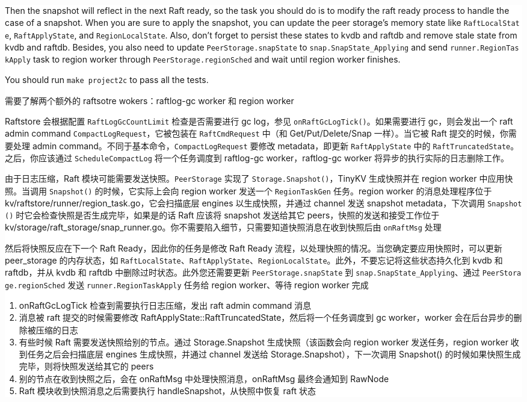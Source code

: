 Then the snapshot will reflect in the next Raft ready, so the task you should do is to modify the raft ready process to handle the case of a snapshot. When you are sure to apply the snapshot, you can update the peer storage’s memory state like `RaftLocalState`, `RaftApplyState`, and `RegionLocalState`. Also, don’t forget to persist these states to kvdb and raftdb and remove stale state from kvdb and raftdb. Besides, you also need to update `PeerStorage.snapState` to `snap.SnapState_Applying` and send `runner.RegionTaskApply` task to region worker through `PeerStorage.regionSched` and wait until region worker finishes.

You should run `make project2c` to pass all the tests.



需要了解两个额外的 raftsotre wokers：raftlog-gc worker 和 region worker

Raftstore 会根据配置 `RaftLogGcCountLimit` 检查是否需要进行 gc log，参见 `onRaftGcLogTick()`。如果需要进行 gc，则会发出一个 raft admin command `CompactLogRequest`，它被包装在 `RaftCmdRequest` 中（和 Get/Put/Delete/Snap 一样）。当它被 Raft 提交的时候，你需要处理 admin command。不同于基本命令，`CompactLogRequest` 要修改 metadata，即更新 `RaftApplyState` 中的 `RaftTruncatedState`。之后，你应该通过 `ScheduleCompactLog` 将一个任务调度到 raftlog-gc worker，raftlog-gc worker 将异步的执行实际的日志删除工作。

由于日志压缩，Raft 模块可能需要发送快照。`PeerStorage` 实现了 `Storage.Snapshot()`，TinyKV 生成快照并在 region worker 中应用快照。当调用 `Snapshot()` 的时候，它实际上会向 region worker 发送一个 `RegionTaskGen` 任务。region worker 的消息处理程序位于 kv/raftstore/runner/region_task.go，它会扫描底层 engines 以生成快照，并通过 channel 发送 snapshot metadata，下次调用 `Snapshot()` 时它会检查快照是否生成完毕，如果是的话 Raft 应该将 snapshot 发送给其它 peers，快照的发送和接受工作位于 kv/storage/raft_storage/snap_runner.go。你不需要陷入细节，只需要知道快照消息在收到快照后由 `onRaftMsg` 处理

然后将快照反应在下一个 Raft Ready，因此你的任务是修改 Raft Ready 流程，以处理快照的情况。当您确定要应用快照时，可以更新 peer_storage 的内存状态，如 `RaftLocalState`、`RaftApplyState`、`RegionLocalState`。此外，不要忘记将这些状态持久化到 kvdb 和 raftdb，并从 kvdb 和 raftdb 中删除过时状态。此外您还需要更新 `PeerStorage.snapState` 到 `snap.SnapState_Applying`、通过 `PeerStorage.regionSched` 发送 `runner.RegionTaskApply` 任务给 region worker、等待 region worker 完成



1. onRaftGcLogTick 检查到需要执行日志压缩，发出 raft admin command 消息
2. 消息被 raft 提交的时候需要修改 RaftApplyState::RaftTruncatedState，然后将一个任务调度到 gc worker，worker 会在后台异步的删除被压缩的日志
3. 有些时候 Raft 需要发送快照给别的节点。通过 Storage.Snapshot 生成快照（该函数会向 region worker 发送任务，region worker 收到任务之后会扫描底层 engines 生成快照，并通过 channel 发送给 Storage.Snapshot），下一次调用 Snapshot() 的时候如果快照生成完毕，则将快照发送给其它的 peers
4. 别的节点在收到快照之后，会在 onRaftMsg 中处理快照消息，onRaftMsg 最终会通知到 RawNode
5. Raft 模块收到快照消息之后需要执行 handleSnapshot，从快照中恢复 raft 状态

